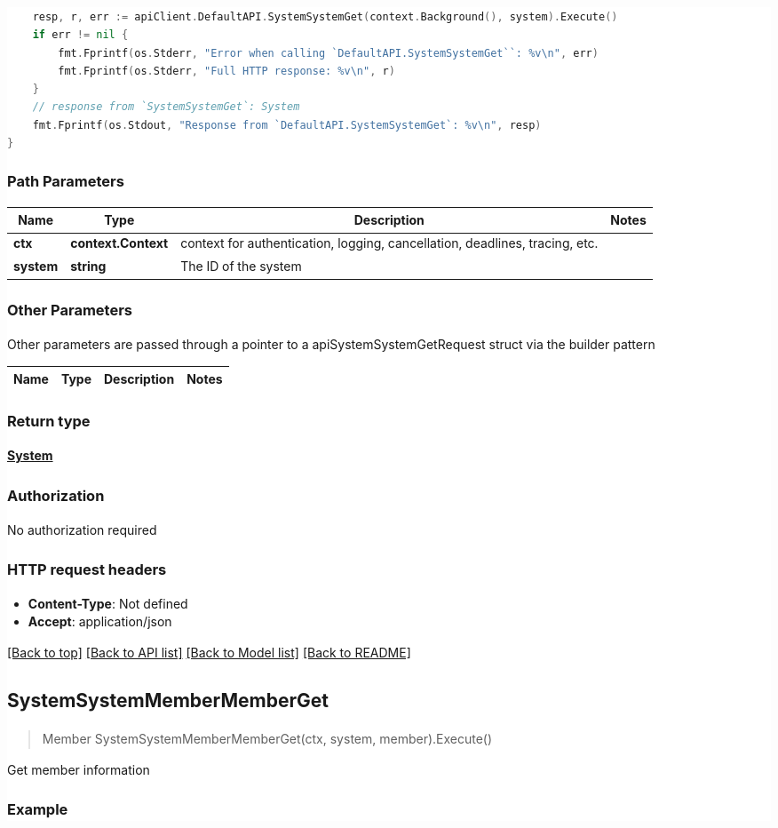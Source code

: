 ```go
	resp, r, err := apiClient.DefaultAPI.SystemSystemGet(context.Background(), system).Execute()
	if err != nil {
		fmt.Fprintf(os.Stderr, "Error when calling `DefaultAPI.SystemSystemGet``: %v\n", err)
		fmt.Fprintf(os.Stderr, "Full HTTP response: %v\n", r)
	}
	// response from `SystemSystemGet`: System
	fmt.Fprintf(os.Stdout, "Response from `DefaultAPI.SystemSystemGet`: %v\n", resp)
}
```

### Path Parameters


Name | Type | Description  | Notes
------------- | ------------- | ------------- | -------------
**ctx** | **context.Context** | context for authentication, logging, cancellation, deadlines, tracing, etc.
**system** | **string** | The ID of the system | 

### Other Parameters

Other parameters are passed through a pointer to a apiSystemSystemGetRequest struct via the builder pattern


Name | Type | Description  | Notes
------------- | ------------- | ------------- | -------------


### Return type

[**System**](System.md)

### Authorization

No authorization required

### HTTP request headers

- **Content-Type**: Not defined
- **Accept**: application/json

[[Back to top]](#) [[Back to API list]](../README.md#documentation-for-api-endpoints)
[[Back to Model list]](../README.md#documentation-for-models)
[[Back to README]](../README.md)


## SystemSystemMemberMemberGet

> Member SystemSystemMemberMemberGet(ctx, system, member).Execute()

Get member information



### Example
